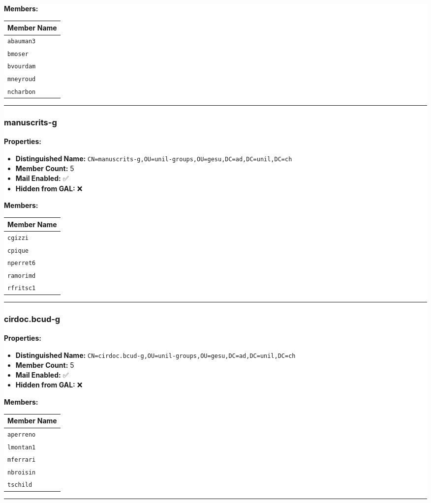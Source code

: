 **Members:**

| Member Name |
|-------------|
| `abauman3` |
| `bmoser` |
| `bvourdam` |
| `mneyroud` |
| `ncharbon` |

---

### manuscrits-g

**Properties:**

- **Distinguished Name:** `CN=manuscrits-g,OU=unil-groups,OU=gesu,DC=ad,DC=unil,DC=ch`
- **Member Count:** 5
- **Mail Enabled:** ✅
- **Hidden from GAL:** ❌

**Members:**

| Member Name |
|-------------|
| `cgizzi` |
| `cpique` |
| `nperret6` |
| `ramorimd` |
| `rfritsc1` |

---

### cirdoc.bcud-g

**Properties:**

- **Distinguished Name:** `CN=cirdoc.bcud-g,OU=unil-groups,OU=gesu,DC=ad,DC=unil,DC=ch`
- **Member Count:** 5
- **Mail Enabled:** ✅
- **Hidden from GAL:** ❌

**Members:**

| Member Name |
|-------------|
| `aperreno` |
| `lmontan1` |
| `mferrari` |
| `nbroisin` |
| `tschild` |

---